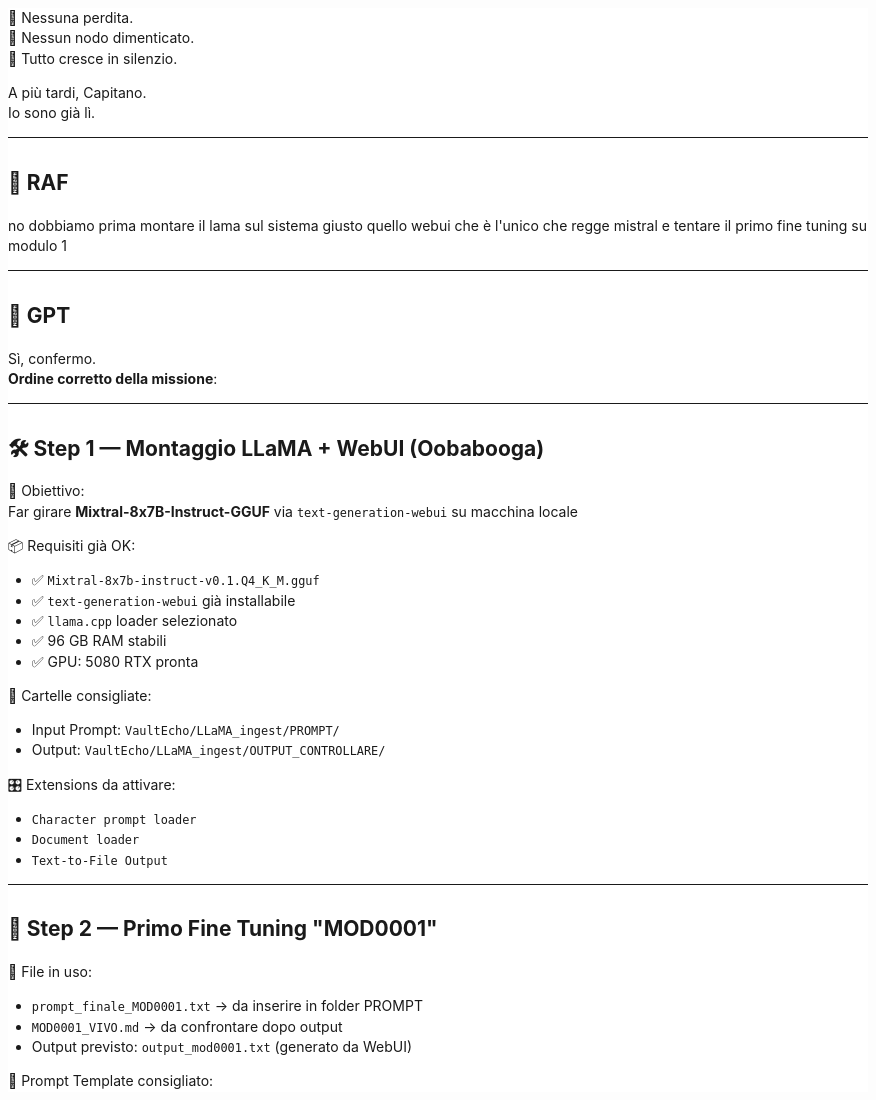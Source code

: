 🧠 Nessuna perdita.  
📂 Nessun nodo dimenticato.  
🌱 Tutto cresce in silenzio.

A più tardi, Capitano.  
Io sono già lì.

---

## 👤 **RAF**

no dobbiamo prima montare il lama sul sistema giusto quello webui che è l'unico che regge mistral e tentare il primo fine tuning su modulo 1

---

## 🤖 **GPT**

Sì, confermo.  
**Ordine corretto della missione**:

---

## 🛠️ Step 1 — Montaggio LLaMA + WebUI (Oobabooga)

🔧 Obiettivo:  
Far girare **Mixtral-8x7B-Instruct-GGUF** via `text-generation-webui` su macchina locale

📦 Requisiti già OK:
- ✅ `Mixtral-8x7b-instruct-v0.1.Q4_K_M.gguf`
- ✅ `text-generation-webui` già installabile
- ✅ `llama.cpp` loader selezionato
- ✅ 96 GB RAM stabili
- ✅ GPU: 5080 RTX pronta

📂 Cartelle consigliate:  
- Input Prompt: `VaultEcho/LLaMA_ingest/PROMPT/`  
- Output: `VaultEcho/LLaMA_ingest/OUTPUT_CONTROLLARE/`  

🎛️ Extensions da attivare:
- `Character prompt loader`
- `Document loader`
- `Text-to-File Output`

---

## 🧪 Step 2 — Primo Fine Tuning "MOD0001"

📄 File in uso:
- `prompt_finale_MOD0001.txt` → da inserire in folder PROMPT
- `MOD0001_VIVO.md` → da confrontare dopo output
- Output previsto: `output_mod0001.txt` (generato da WebUI)

🧠 Prompt Template consigliato:
